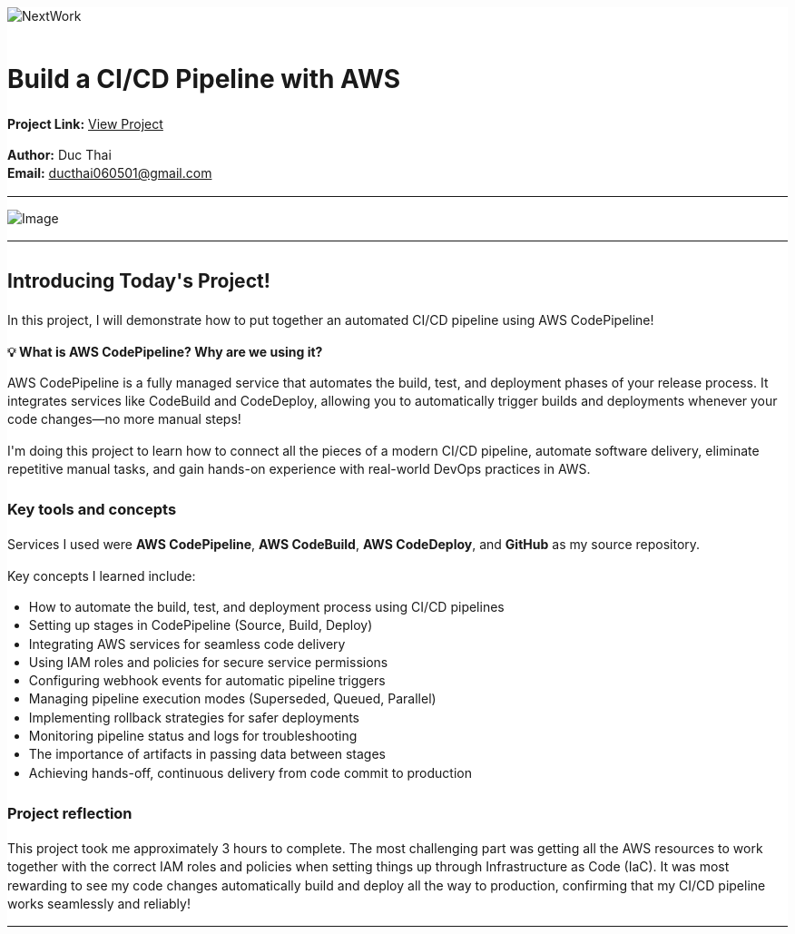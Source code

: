 <img src="https://cdn.prod.website-files.com/677c400686e724409a5a7409/6790ad949cf622dc8dcd9fe4_nextwork-logo-leather.svg" alt="NextWork" width="300" />

# Build a CI/CD Pipeline with AWS

**Project Link:** [View Project](http://learn.nextwork.org/projects/aws-devops-codepipeline-updated)

**Author:** Duc Thai  
**Email:** ducthai060501@gmail.com

---

![Image](http://learn.nextwork.org/relaxed_teal_timid_avocado/uploads/aws-devops-codepipeline-updated_fbdetger)

---

## Introducing Today's Project!

In this project, I will demonstrate how to put together an automated CI/CD pipeline using AWS CodePipeline!

**💡 What is AWS CodePipeline? Why are we using it?**

AWS CodePipeline is a fully managed service that automates the build, test, and deployment phases of your release process. It integrates services like CodeBuild and CodeDeploy, allowing you to automatically trigger builds and deployments whenever your code changes—no more manual steps!

I'm doing this project to learn how to connect all the pieces of a modern CI/CD pipeline, automate software delivery, eliminate repetitive manual tasks, and gain hands-on experience with real-world DevOps practices in AWS.

### Key tools and concepts

Services I used were **AWS CodePipeline**, **AWS CodeBuild**, **AWS CodeDeploy**, and **GitHub** as my source repository.  

Key concepts I learned include:  
- How to automate the build, test, and deployment process using CI/CD pipelines  
- Setting up stages in CodePipeline (Source, Build, Deploy)  
- Integrating AWS services for seamless code delivery  
- Using IAM roles and policies for secure service permissions  
- Configuring webhook events for automatic pipeline triggers  
- Managing pipeline execution modes (Superseded, Queued, Parallel)  
- Implementing rollback strategies for safer deployments  
- Monitoring pipeline status and logs for troubleshooting  
- The importance of artifacts in passing data between stages  
- Achieving hands-off, continuous delivery from code commit to production

### Project reflection

This project took me approximately 3 hours to complete. The most challenging part was getting all the AWS resources to work together with the correct IAM roles and policies when setting things up through Infrastructure as Code (IaC). It was most rewarding to see my code changes automatically build and deploy all the way to production, confirming that my CI/CD pipeline works seamlessly and reliably!

---